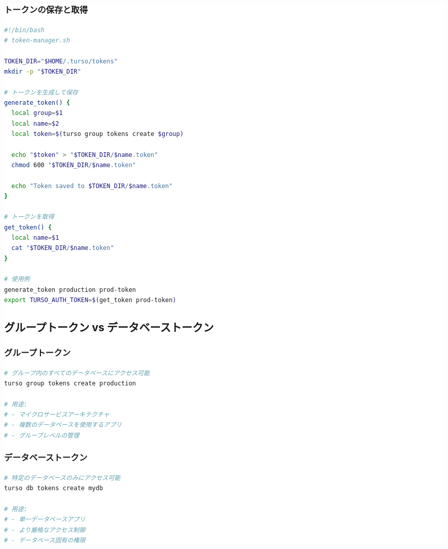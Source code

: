 ### トークンの保存と取得

```bash
#!/bin/bash
# token-manager.sh

TOKEN_DIR="$HOME/.turso/tokens"
mkdir -p "$TOKEN_DIR"

# トークンを生成して保存
generate_token() {
  local group=$1
  local name=$2
  local token=$(turso group tokens create $group)

  echo "$token" > "$TOKEN_DIR/$name.token"
  chmod 600 "$TOKEN_DIR/$name.token"

  echo "Token saved to $TOKEN_DIR/$name.token"
}

# トークンを取得
get_token() {
  local name=$1
  cat "$TOKEN_DIR/$name.token"
}

# 使用例
generate_token production prod-token
export TURSO_AUTH_TOKEN=$(get_token prod-token)
```

## グループトークン vs データベーストークン

### グループトークン

```bash
# グループ内のすべてのデータベースにアクセス可能
turso group tokens create production

# 用途:
# - マイクロサービスアーキテクチャ
# - 複数のデータベースを使用するアプリ
# - グループレベルの管理
```

### データベーストークン

```bash
# 特定のデータベースのみにアクセス可能
turso db tokens create mydb

# 用途:
# - 単一データベースアプリ
# - より厳格なアクセス制御
# - データベース固有の権限
```
